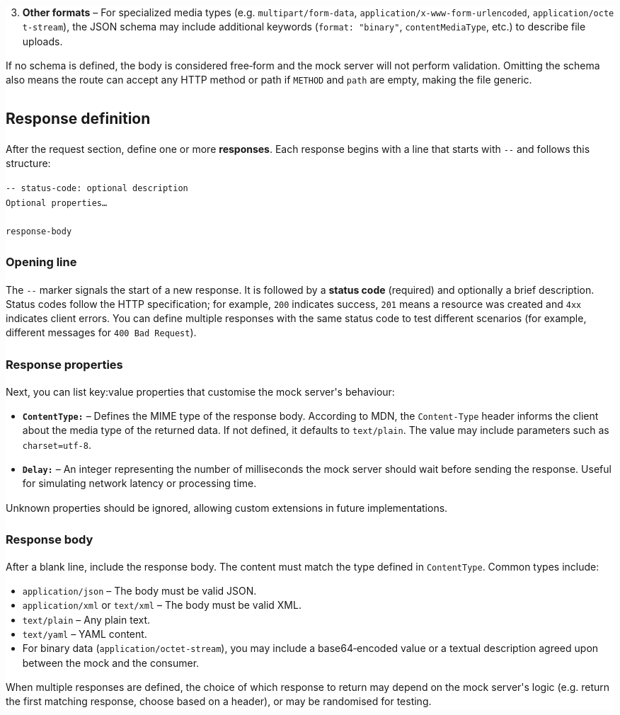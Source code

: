 3. **Other formats** – For specialized media types (e.g. `multipart/form-data`, `application/x-www-form-urlencoded`, `application/octet-stream`), the JSON schema may include additional keywords (`format: "binary"`, `contentMediaType`, etc.) to describe file uploads.

If no schema is defined, the body is considered free‑form and the mock server will not perform validation. Omitting the schema also means the route can accept any HTTP method or path if `METHOD` and `path` are empty, making the file generic.

## Response definition

After the request section, define one or more **responses**. Each response begins with a line that starts with `--` and follows this structure:

```
-- status-code: optional description
Optional properties…

response-body
```

### Opening line

The `--` marker signals the start of a new response. It is followed by a **status code** (required) and optionally a brief description. Status codes follow the HTTP specification; for example, `200` indicates success, `201` means a resource was created and `4xx` indicates client errors. You can define multiple responses with the same status code to test different scenarios (for example, different messages for `400 Bad Request`).

### Response properties

Next, you can list key:value properties that customise the mock server's behaviour:

* **`ContentType:`** – Defines the MIME type of the response body. According to MDN, the `Content-Type` header informs the client about the media type of the returned data. If not defined, it defaults to `text/plain`. The value may include parameters such as `charset=utf-8`.

* **`Delay:`** – An integer representing the number of milliseconds the mock server should wait before sending the response. Useful for simulating network latency or processing time.

Unknown properties should be ignored, allowing custom extensions in future implementations.

### Response body

After a blank line, include the response body. The content must match the type defined in `ContentType`. Common types include:

* `application/json` – The body must be valid JSON.
* `application/xml` or `text/xml` – The body must be valid XML.
* `text/plain` – Any plain text.
* `text/yaml` – YAML content.
* For binary data (`application/octet-stream`), you may include a base64‑encoded value or a textual description agreed upon between the mock and the consumer.

When multiple responses are defined, the choice of which response to return may depend on the mock server's logic (e.g. return the first matching response, choose based on a header), or may be randomised for testing.
